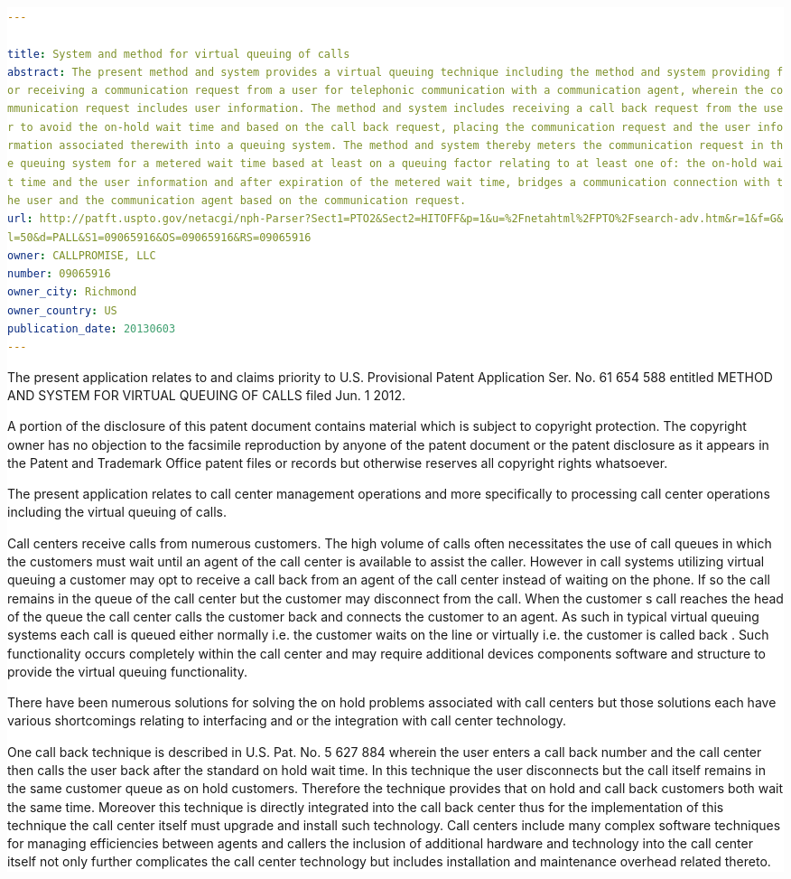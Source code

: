 ```yaml
---

title: System and method for virtual queuing of calls
abstract: The present method and system provides a virtual queuing technique including the method and system providing for receiving a communication request from a user for telephonic communication with a communication agent, wherein the communication request includes user information. The method and system includes receiving a call back request from the user to avoid the on-hold wait time and based on the call back request, placing the communication request and the user information associated therewith into a queuing system. The method and system thereby meters the communication request in the queuing system for a metered wait time based at least on a queuing factor relating to at least one of: the on-hold wait time and the user information and after expiration of the metered wait time, bridges a communication connection with the user and the communication agent based on the communication request.
url: http://patft.uspto.gov/netacgi/nph-Parser?Sect1=PTO2&Sect2=HITOFF&p=1&u=%2Fnetahtml%2FPTO%2Fsearch-adv.htm&r=1&f=G&l=50&d=PALL&S1=09065916&OS=09065916&RS=09065916
owner: CALLPROMISE, LLC
number: 09065916
owner_city: Richmond
owner_country: US
publication_date: 20130603
---
```

The present application relates to and claims priority to U.S. Provisional Patent Application Ser. No. 61 654 588 entitled METHOD AND SYSTEM FOR VIRTUAL QUEUING OF CALLS filed Jun. 1 2012.

A portion of the disclosure of this patent document contains material which is subject to copyright protection. The copyright owner has no objection to the facsimile reproduction by anyone of the patent document or the patent disclosure as it appears in the Patent and Trademark Office patent files or records but otherwise reserves all copyright rights whatsoever.

The present application relates to call center management operations and more specifically to processing call center operations including the virtual queuing of calls.

Call centers receive calls from numerous customers. The high volume of calls often necessitates the use of call queues in which the customers must wait until an agent of the call center is available to assist the caller. However in call systems utilizing virtual queuing a customer may opt to receive a call back from an agent of the call center instead of waiting on the phone. If so the call remains in the queue of the call center but the customer may disconnect from the call. When the customer s call reaches the head of the queue the call center calls the customer back and connects the customer to an agent. As such in typical virtual queuing systems each call is queued either normally i.e. the customer waits on the line or virtually i.e. the customer is called back . Such functionality occurs completely within the call center and may require additional devices components software and structure to provide the virtual queuing functionality.

There have been numerous solutions for solving the on hold problems associated with call centers but those solutions each have various shortcomings relating to interfacing and or the integration with call center technology.

One call back technique is described in U.S. Pat. No. 5 627 884 wherein the user enters a call back number and the call center then calls the user back after the standard on hold wait time. In this technique the user disconnects but the call itself remains in the same customer queue as on hold customers. Therefore the technique provides that on hold and call back customers both wait the same time. Moreover this technique is directly integrated into the call back center thus for the implementation of this technique the call center itself must upgrade and install such technology. Call centers include many complex software techniques for managing efficiencies between agents and callers the inclusion of additional hardware and technology into the call center itself not only further complicates the call center technology but includes installation and maintenance overhead related thereto.
